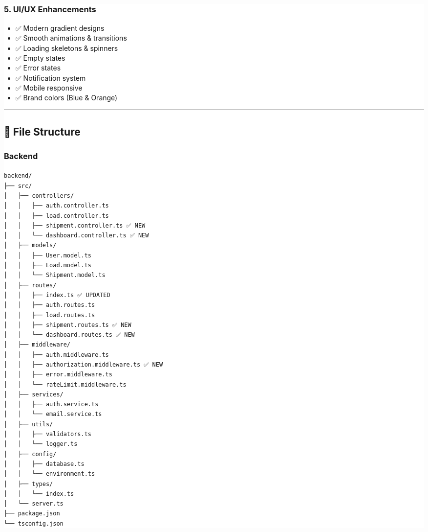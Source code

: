 ### 5. UI/UX Enhancements
- ✅ Modern gradient designs
- ✅ Smooth animations & transitions
- ✅ Loading skeletons & spinners
- ✅ Empty states
- ✅ Error states
- ✅ Notification system
- ✅ Mobile responsive
- ✅ Brand colors (Blue & Orange)

---

## 📁 File Structure

### Backend
```
backend/
├── src/
│   ├── controllers/
│   │   ├── auth.controller.ts
│   │   ├── load.controller.ts
│   │   ├── shipment.controller.ts ✅ NEW
│   │   └── dashboard.controller.ts ✅ NEW
│   ├── models/
│   │   ├── User.model.ts
│   │   ├── Load.model.ts
│   │   └── Shipment.model.ts
│   ├── routes/
│   │   ├── index.ts ✅ UPDATED
│   │   ├── auth.routes.ts
│   │   ├── load.routes.ts
│   │   ├── shipment.routes.ts ✅ NEW
│   │   └── dashboard.routes.ts ✅ NEW
│   ├── middleware/
│   │   ├── auth.middleware.ts
│   │   ├── authorization.middleware.ts ✅ NEW
│   │   ├── error.middleware.ts
│   │   └── rateLimit.middleware.ts
│   ├── services/
│   │   ├── auth.service.ts
│   │   └── email.service.ts
│   ├── utils/
│   │   ├── validators.ts
│   │   └── logger.ts
│   ├── config/
│   │   ├── database.ts
│   │   └── environment.ts
│   ├── types/
│   │   └── index.ts
│   └── server.ts
├── package.json
└── tsconfig.json
```
